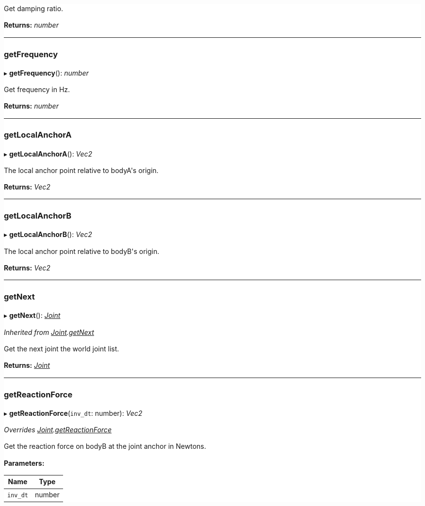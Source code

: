 Get damping ratio.

**Returns:** *number*

___

###  getFrequency

▸ **getFrequency**(): *number*

Get frequency in Hz.

**Returns:** *number*

___

###  getLocalAnchorA

▸ **getLocalAnchorA**(): *Vec2*

The local anchor point relative to bodyA's origin.

**Returns:** *Vec2*

___

###  getLocalAnchorB

▸ **getLocalAnchorB**(): *Vec2*

The local anchor point relative to bodyB's origin.

**Returns:** *Vec2*

___

###  getNext

▸ **getNext**(): *[Joint](joint.md)*

*Inherited from [Joint](joint.md).[getNext](joint.md#getnext)*

Get the next joint the world joint list.

**Returns:** *[Joint](joint.md)*

___

###  getReactionForce

▸ **getReactionForce**(`inv_dt`: number): *Vec2*

*Overrides [Joint](joint.md).[getReactionForce](joint.md#abstract-getreactionforce)*

Get the reaction force on bodyB at the joint anchor in Newtons.

**Parameters:**

Name | Type |
------ | ------ |
`inv_dt` | number |
